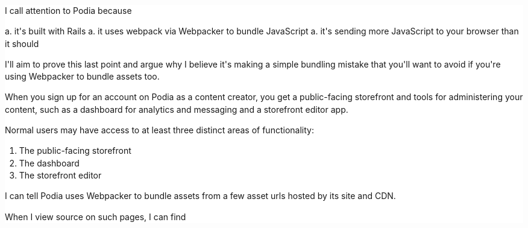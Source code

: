 I call attention to Podia because

a. it's built with Rails
a. it uses webpack via Webpacker to bundle JavaScript
a. it's sending more JavaScript to your browser than it should

I'll aim to prove this last point and argue why I believe it's making a simple bundling mistake that you'll want to avoid if you're using Webpacker to bundle assets too.

When you sign up for an account on Podia as a content creator, you get a public-facing storefront and tools for administering your content, such as a dashboard for analytics and messaging and a storefront editor app.

Normal users may have access to at least three distinct areas of functionality:

1. The public-facing storefront
1. The dashboard
1. The storefront editor

I can tell Podia uses Webpacker to bundle assets from a few asset urls hosted by its site and CDN.

When I view source on such pages, I can find <script> tags for urls containing the default path to Webpacker assets, i.e., `/packs/js/...`. I can also navigate to the Webpacker manifest at `https://app.podia.com/packs/manifest.json`. This file is necessary for Rails to be able to locate Webpacker-bundled all the JavaScript, CSS, and images on disk or on CDN.

TODO: Excerpt

It a number of distinct entrypoints that map roughly to different sections of the site, like "cms/ui" and "storefront/index", or by feature, "comments" and "current_time_ago".

TODO: Excerpt:

In Webpacker, entrypoints are known as "packs."

A pack, or entrypoint, is intended to be the root of the webpack dependency graph of all the JavaScript modules to be included on a single page. Webpack typically recommends using _one entrypoint per page_ (TODO: link).

However, when I visit various pages, I find that sometimes multiple packs are loaded on the same page. Take, for example, the public-facing storefront. When I visit this page, my browser downloads the following "packs" from the Podia CDN:

```sh
/packs/js/storefront/index-1d9e9c36f5f9ab7056d1.js
/packs/js/storefront/current_time_ago-0c5c682d173647ef3199.js
/packs/js/storefront/messaging-60ddf6567eb7b74a1083.js
```

When I visit the Podia dashboard, I also see multiple packs are included on the page:

```sh
/packs/js/cms/ui-e5936b30e10be7bc4694.js
/packs/js/cms/messaging-15d4165b22948f023f63.js
```

The intent, I believe, is that Podia wants to deliver only required JavaScript to the client's browser. For example, there's no need to send JavaScript for the CMS UI to the public-facing storefront page.
